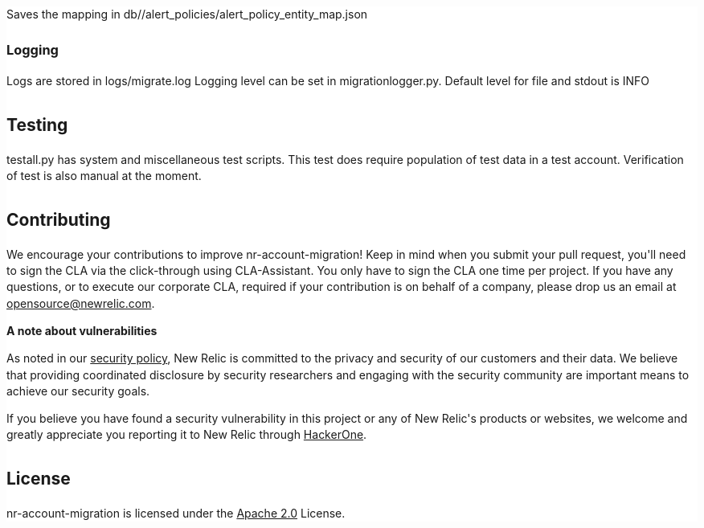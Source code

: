 Saves the mapping in db/<sourceAccount>/alert_policies/alert_policy_entity_map.json

### Logging

Logs are stored in logs/migrate.log Logging level can be set in migrationlogger.py. Default level for file and stdout is INFO


## Testing

testall.py has system and miscellaneous test scripts. This test does require population of test data in a test account.
Verification of test is also manual at the moment.  


## Contributing
We encourage your contributions to improve nr-account-migration! Keep in mind when you submit your pull request, you'll need to sign the CLA via the click-through using CLA-Assistant. You only have to sign the CLA one time per project.
If you have any questions, or to execute our corporate CLA, required if your contribution is on behalf of a company,  please drop us an email at opensource@newrelic.com.

**A note about vulnerabilities**

As noted in our [security policy](../../security/policy), New Relic is committed to the privacy and security of our customers and their data. We believe that providing coordinated disclosure by security researchers and engaging with the security community are important means to achieve our security goals.

If you believe you have found a security vulnerability in this project or any of New Relic's products or websites, we welcome and greatly appreciate you reporting it to New Relic through [HackerOne](https://hackerone.com/newrelic).

## License
nr-account-migration is licensed under the [Apache 2.0](http://apache.org/licenses/LICENSE-2.0.txt) License.